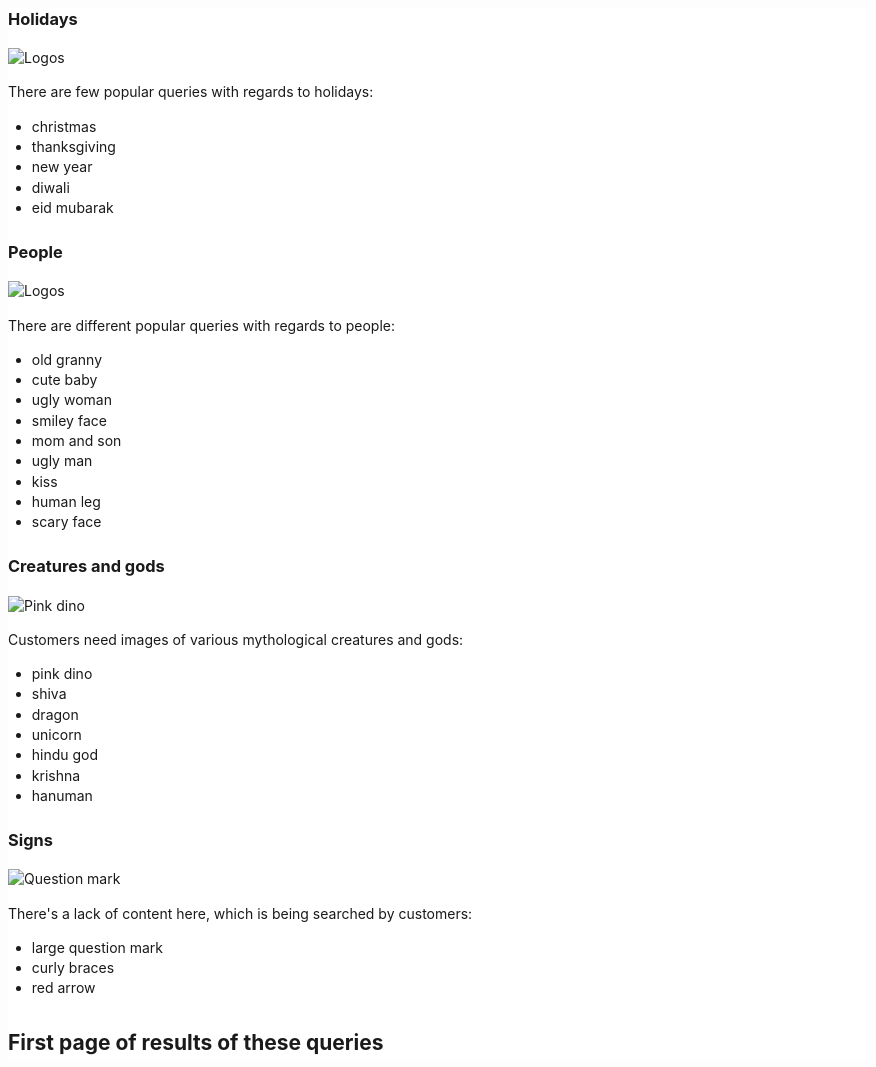 ### Holidays

![Logos](/images/posts/2021/top-100-shutterstock/thanksgiving.jpg "Thanksgiving images on Shutterstock")

There are few popular queries with regards to holidays: 

- christmas
- thanksgiving
- new year
- diwali
- eid mubarak

### People

![Logos](/images/posts/2021/top-100-shutterstock/old-granny.jpg "[Old granny] images on Shutterstock")

There are different popular queries with regards to people: 

- old granny
- cute baby
- ugly woman
- smiley face
- mom and son
- ugly man
- kiss
- human leg
- scary face

### Creatures and gods

![Pink dino](/images/posts/2021/top-100-shutterstock/pink-dino.jpg "[Pink dino] images on Shutterstock")

Customers need images of various mythological creatures and gods: 

- pink dino
- shiva
- dragon
- unicorn
- hindu god
- krishna
- hanuman

### Signs

![Question mark](/images/posts/2021/top-100-shutterstock/question-mark.jpg "[Large question mark] images on Shutterstock")

There's a lack of content here, which is being searched by customers:

- large question mark
- curly braces
- red arrow

## First page of results of these queries
